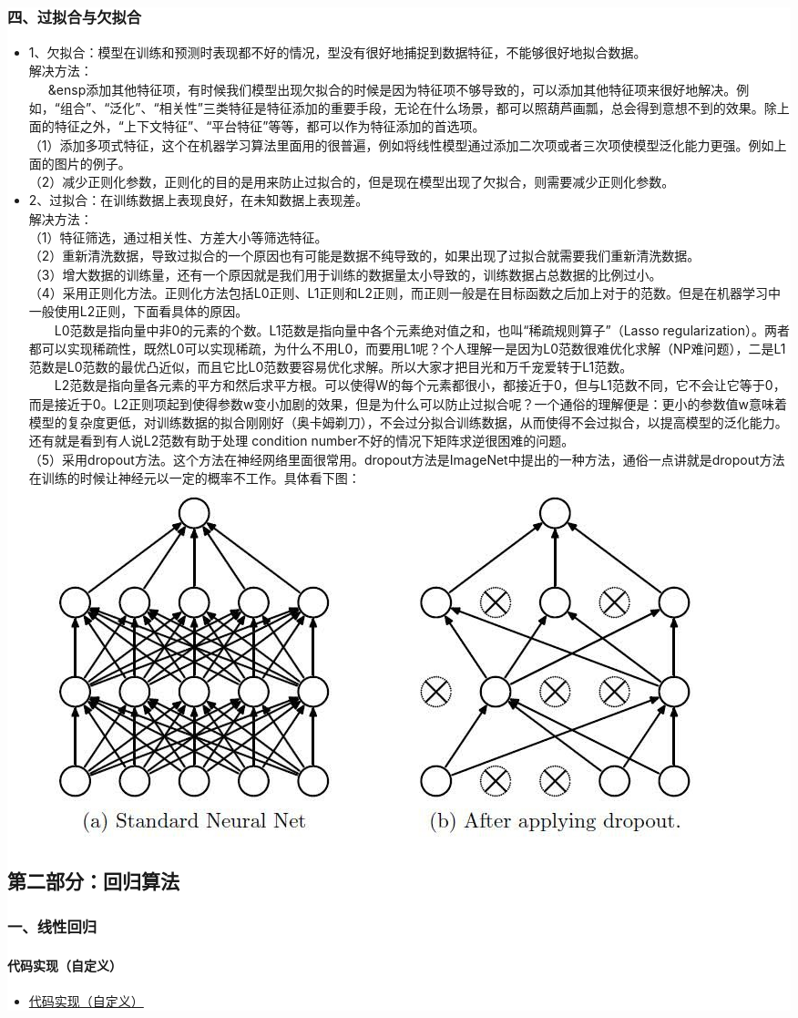### 四、过拟合与欠拟合

- 1、欠拟合：模型在训练和预测时表现都不好的情况，型没有很好地捕捉到数据特征，不能够很好地拟合数据。  
  解决方法：  
  &ensp;&ensp;&ensp;&ensp添加其他特征项，有时候我们模型出现欠拟合的时候是因为特征项不够导致的，可以添加其他特征项来很好地解决。例如，“组合”、“泛化”、“相关性”三类特征是特征添加的重要手段，无论在什么场景，都可以照葫芦画瓢，总会得到意想不到的效果。除上面的特征之外，“上下文特征”、“平台特征”等等，都可以作为特征添加的首选项。  
  （1）添加多项式特征，这个在机器学习算法里面用的很普遍，例如将线性模型通过添加二次项或者三次项使模型泛化能力更强。例如上面的图片的例子。  
  （2）减少正则化参数，正则化的目的是用来防止过拟合的，但是现在模型出现了欠拟合，则需要减少正则化参数。
- 2、过拟合：在训练数据上表现良好，在未知数据上表现差。  
  解决方法：  
  （1）特征筛选，通过相关性、方差大小等筛选特征。  
  （2）重新清洗数据，导致过拟合的一个原因也有可能是数据不纯导致的，如果出现了过拟合就需要我们重新清洗数据。  
  （3）增大数据的训练量，还有一个原因就是我们用于训练的数据量太小导致的，训练数据占总数据的比例过小。  
  （4）采用正则化方法。正则化方法包括L0正则、L1正则和L2正则，而正则一般是在目标函数之后加上对于的范数。但是在机器学习中一般使用L2正则，下面看具体的原因。  
  &ensp;&ensp;&ensp;&ensp;L0范数是指向量中非0的元素的个数。L1范数是指向量中各个元素绝对值之和，也叫“稀疏规则算子”（Lasso regularization）。两者都可以实现稀疏性，既然L0可以实现稀疏，为什么不用L0，而要用L1呢？个人理解一是因为L0范数很难优化求解（NP难问题），二是L1范数是L0范数的最优凸近似，而且它比L0范数要容易优化求解。所以大家才把目光和万千宠爱转于L1范数。  
  &ensp;&ensp;&ensp;&ensp;L2范数是指向量各元素的平方和然后求平方根。可以使得W的每个元素都很小，都接近于0，但与L1范数不同，它不会让它等于0，而是接近于0。L2正则项起到使得参数w变小加剧的效果，但是为什么可以防止过拟合呢？一个通俗的理解便是：更小的参数值w意味着模型的复杂度更低，对训练数据的拟合刚刚好（奥卡姆剃刀），不会过分拟合训练数据，从而使得不会过拟合，以提高模型的泛化能力。还有就是看到有人说L2范数有助于处理 condition number不好的情况下矩阵求逆很困难的问题。  
  （5）采用dropout方法。这个方法在神经网络里面很常用。dropout方法是ImageNet中提出的一种方法，通俗一点讲就是dropout方法在训练的时候让神经元以一定的概率不工作。具体看下图：  
  &ensp;&ensp;&ensp;&ensp;![dropout](https://github.com/Happy-AiLearn/ML/blob/master/images/part_one_frame/dropout.jpeg) 

## 第二部分：回归算法

### 一、线性回归

#### 代码实现（自定义）

* [代码实现（自定义）](/LinearRegression/LogisticRegression.py)
